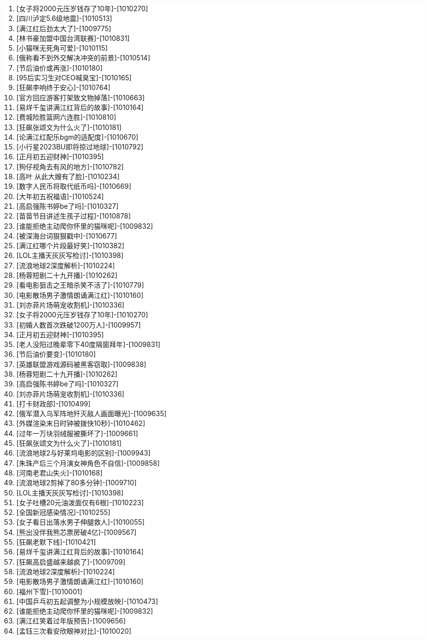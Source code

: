 1. [女子将2000元压岁钱存了10年]-[1010270]
1. [四川泸定5.6级地震]-[1010513]
1. [满江红后劲太大了]-[1009775]
1. [林书豪加盟中国台湾联赛]-[1010831]
1. [小猫咪无死角可爱]-[1010115]
1. [俄称看不到外交解决冲突的前景]-[1010514]
1. [节后油价或再涨]-[1010180]
1. [95后实习生对CEO喊臭宝]-[1010165]
1. [狂飙李响终于安心]-[1010764]
1. [官方回应游客打架致文物掉落]-[1010663]
1. [易烊千玺讲满江红背后的故事]-[1010164]
1. [费城险胜篮网六连胜]-[1010810]
1. [狂飙张颂文为什么火了]-[1010181]
1. [论满江红配乐bgm的适配度]-[1010670]
1. [小行星2023BU即将掠过地球]-[1010792]
1. [正月初五迎财神]-[1010395]
1. [狗仔视角去有风的地方]-[1010782]
1. [高叶 从此大嫂有了脸]-[1010234]
1. [数字人民币将取代纸币吗]-[1010669]
1. [大年初五祝福语]-[1010524]
1. [高启强陈书婷be了吗]-[1010327]
1. [苗苗节目讲述生孩子过程]-[1010878]
1. [谁能拒绝主动爬你怀里的猫咪呢]-[1009832]
1. [被深海台词狠狠戳中]-[1010677]
1. [满江红哪个片段最好笑]-[1010382]
1. [LOL主播天灰灰写检讨]-[1010398]
1. [流浪地球2深度解析]-[1010224]
1. [杨蓉短剧二十九开播]-[1010262]
1. [看电影狙击之王暗杀笑不活了]-[1010779]
1. [电影散场男子激情朗诵满江红]-[1010160]
1. [刘亦菲片场萌宠收割机]-[1010336]
1. [女子将2000元压岁钱存了10年]-[1010270]
1. [初婚人数首次跌破1200万人]-[1009957]
1. [正月初五迎财神]-[1010395]
1. [老人没阳过晚辈零下40度隔窗拜年]-[1009831]
1. [节后油价要变]-[1010180]
1. [英雄联盟游戏源码被黑客窃取]-[1009838]
1. [杨蓉短剧二十九开播]-[1010262]
1. [高启强陈书婷be了吗]-[1010327]
1. [刘亦菲片场萌宠收割机]-[1010336]
1. [打卡财政部]-[1010499]
1. [俄军潜入乌军阵地歼灭敌人画面曝光]-[1009635]
1. [外媒渲染末日时钟被拨快10秒]-[1010462]
1. [过年一万块羽绒服被撕坏了]-[1009661]
1. [狂飙张颂文为什么火了]-[1010181]
1. [流浪地球2与好莱坞电影的区别]-[1009943]
1. [朱珠产后三个月演女神角色不自信]-[1009858]
1. [河南老君山失火]-[1010168]
1. [流浪地球2剪掉了80多分钟]-[1009710]
1. [LOL主播天灰灰写检讨]-[1010398]
1. [女子吐槽20元油泼面仅有6根]-[1010223]
1. [全国新冠感染情况]-[1010255]
1. [女子看日出落水男子伸腿救人]-[1010055]
1. [熊出没伴我熊芯票房破4亿]-[1009567]
1. [狂飙老默下线]-[1010421]
1. [易烊千玺讲满江红背后的故事]-[1010164]
1. [狂飙高启盛越来越疯了]-[1009709]
1. [流浪地球2深度解析]-[1010224]
1. [电影散场男子激情朗诵满江红]-[1010160]
1. [福州下雪]-[1010001]
1. [中国乒乓初五起调整为小规模放映]-[1010473]
1. [谁能拒绝主动爬你怀里的猫咪呢]-[1009832]
1. [满江红笑着过年版预告]-[1009656]
1. [孟钰三次看安欣眼神对比]-[1010020]